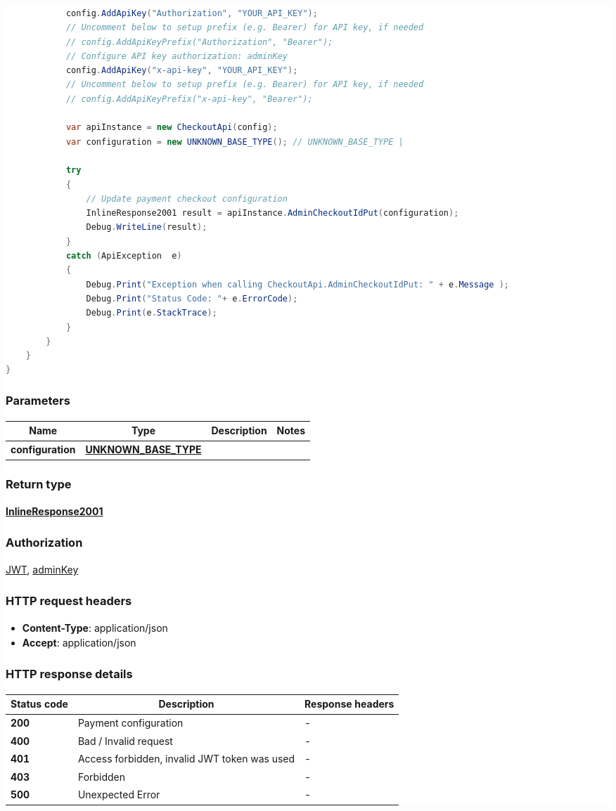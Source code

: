 ```csharp
            config.AddApiKey("Authorization", "YOUR_API_KEY");
            // Uncomment below to setup prefix (e.g. Bearer) for API key, if needed
            // config.AddApiKeyPrefix("Authorization", "Bearer");
            // Configure API key authorization: adminKey
            config.AddApiKey("x-api-key", "YOUR_API_KEY");
            // Uncomment below to setup prefix (e.g. Bearer) for API key, if needed
            // config.AddApiKeyPrefix("x-api-key", "Bearer");

            var apiInstance = new CheckoutApi(config);
            var configuration = new UNKNOWN_BASE_TYPE(); // UNKNOWN_BASE_TYPE | 

            try
            {
                // Update payment checkout configuration
                InlineResponse2001 result = apiInstance.AdminCheckoutIdPut(configuration);
                Debug.WriteLine(result);
            }
            catch (ApiException  e)
            {
                Debug.Print("Exception when calling CheckoutApi.AdminCheckoutIdPut: " + e.Message );
                Debug.Print("Status Code: "+ e.ErrorCode);
                Debug.Print(e.StackTrace);
            }
        }
    }
}
```

### Parameters

Name | Type | Description  | Notes
------------- | ------------- | ------------- | -------------
 **configuration** | [**UNKNOWN_BASE_TYPE**](UNKNOWN_BASE_TYPE.md)|  | 

### Return type

[**InlineResponse2001**](InlineResponse2001.md)

### Authorization

[JWT](../README.md#JWT), [adminKey](../README.md#adminKey)

### HTTP request headers

 - **Content-Type**: application/json
 - **Accept**: application/json


### HTTP response details
| Status code | Description | Response headers |
|-------------|-------------|------------------|
| **200** | Payment configuration |  -  |
| **400** | Bad / Invalid request |  -  |
| **401** | Access forbidden, invalid JWT token was used |  -  |
| **403** | Forbidden |  -  |
| **500** | Unexpected Error |  -  |
